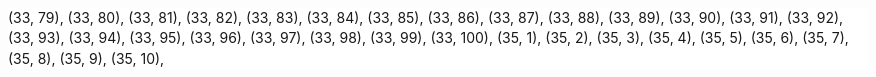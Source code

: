(33,
79),
(33,
80),
(33,
81),
(33,
82),
(33,
83),
(33,
84),
(33,
85),
(33,
86),
(33,
87),
(33,
88),
(33,
89),
(33,
90),
(33,
91),
(33,
92),
(33,
93),
(33,
94),
(33,
95),
(33,
96),
(33,
97),
(33,
98),
(33,
99),
(33,
100),
(35,
1),
(35,
2),
(35,
3),
(35,
4),
(35,
5),
(35,
6),
(35,
7),
(35,
8),
(35,
9),
(35,
10),